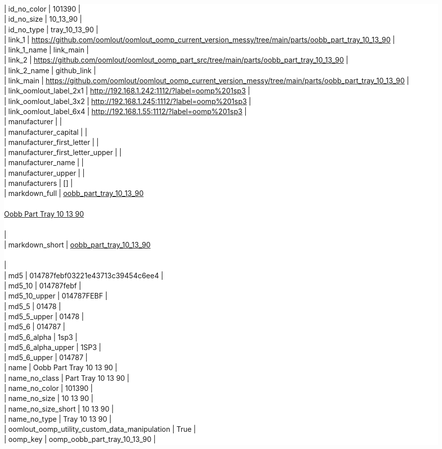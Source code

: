 | id_no_color | 101390 |  
| id_no_size | 10_13_90 |  
| id_no_type | tray_10_13_90 |  
| link_1 | https://github.com/oomlout/oomlout_oomp_current_version_messy/tree/main/parts/oobb_part_tray_10_13_90 |  
| link_1_name | link_main |  
| link_2 | https://github.com/oomlout/oomlout_oomp_part_src/tree/main/parts/oobb_part_tray_10_13_90 |  
| link_2_name | github_link |  
| link_main | https://github.com/oomlout/oomlout_oomp_current_version_messy/tree/main/parts/oobb_part_tray_10_13_90 |  
| link_oomlout_label_2x1 | http://192.168.1.242:1112/?label=oomp%201sp3 |  
| link_oomlout_label_3x2 | http://192.168.1.245:1112/?label=oomp%201sp3 |  
| link_oomlout_label_6x4 | http://192.168.1.55:1112/?label=oomp%201sp3 |  
| manufacturer |  |  
| manufacturer_capital |  |  
| manufacturer_first_letter |  |  
| manufacturer_first_letter_upper |  |  
| manufacturer_name |  |  
| manufacturer_upper |  |  
| manufacturers | [] |  
| markdown_full | [oobb_part_tray_10_13_90](https://github.com/oomlout/oomlout_oomp_current_version_messy/tree/main/parts/oobb_part_tray_10_13_90)<br>[](https://github.com/oomlout/oomlout_oomp_current_version_messy/tree/main/parts/oobb_part_tray_10_13_90)<br>[Oobb Part Tray 10 13 90](https://github.com/oomlout/oomlout_oomp_current_version_messy/tree/main/parts/oobb_part_tray_10_13_90)<br><br> |  
| markdown_short | [oobb_part_tray_10_13_90](https://github.com/oomlout/oomlout_oomp_current_version_messy/tree/main/parts/oobb_part_tray_10_13_90)<br><br> |  
| md5 | 014787febf03221e43713c39454c6ee4 |  
| md5_10 | 014787febf |  
| md5_10_upper | 014787FEBF |  
| md5_5 | 01478 |  
| md5_5_upper | 01478 |  
| md5_6 | 014787 |  
| md5_6_alpha | 1sp3 |  
| md5_6_alpha_upper | 1SP3 |  
| md5_6_upper | 014787 |  
| name | Oobb Part Tray 10 13 90 |  
| name_no_class | Part Tray 10 13 90 |  
| name_no_color | 101390 |  
| name_no_size | 10 13 90 |  
| name_no_size_short | 10 13 90 |  
| name_no_type | Tray 10 13 90 |  
| oomlout_oomp_utility_custom_data_manipulation | True |  
| oomp_key | oomp_oobb_part_tray_10_13_90 |  